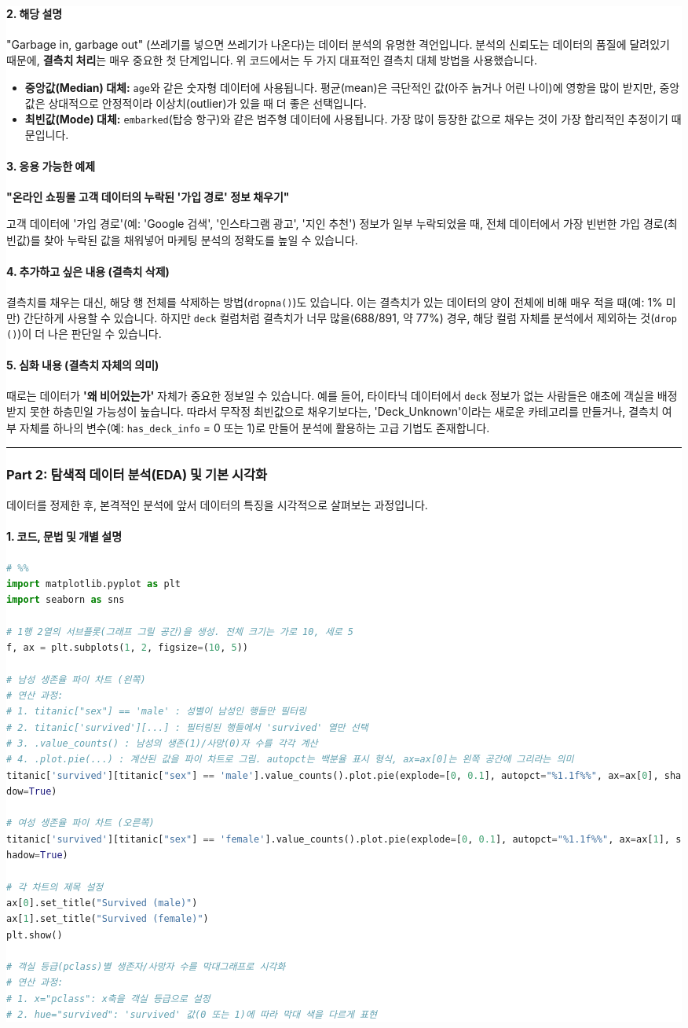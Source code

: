 #### **2. 해당 설명**

"Garbage in, garbage out" (쓰레기를 넣으면 쓰레기가 나온다)는 데이터 분석의 유명한 격언입니다. 분석의 신뢰도는 데이터의 품질에 달려있기 때문에, **결측치 처리**는 매우 중요한 첫 단계입니다. 위 코드에서는 두 가지 대표적인 결측치 대체 방법을 사용했습니다.

*   **중앙값(Median) 대체:** `age`와 같은 숫자형 데이터에 사용됩니다. 평균(mean)은 극단적인 값(아주 늙거나 어린 나이)에 영향을 많이 받지만, 중앙값은 상대적으로 안정적이라 이상치(outlier)가 있을 때 더 좋은 선택입니다.
*   **최빈값(Mode) 대체:** `embarked`(탑승 항구)와 같은 범주형 데이터에 사용됩니다. 가장 많이 등장한 값으로 채우는 것이 가장 합리적인 추정이기 때문입니다.

#### **3. 응용 가능한 예제**

**"온라인 쇼핑몰 고객 데이터의 누락된 '가입 경로' 정보 채우기"**

고객 데이터에 '가입 경로'(예: 'Google 검색', '인스타그램 광고', '지인 추천') 정보가 일부 누락되었을 때, 전체 데이터에서 가장 빈번한 가입 경로(최빈값)를 찾아 누락된 값을 채워넣어 마케팅 분석의 정확도를 높일 수 있습니다.

#### **4. 추가하고 싶은 내용 (결측치 삭제)**

결측치를 채우는 대신, 해당 행 전체를 삭제하는 방법(`dropna()`)도 있습니다. 이는 결측치가 있는 데이터의 양이 전체에 비해 매우 적을 때(예: 1% 미만) 간단하게 사용할 수 있습니다. 하지만 `deck` 컬럼처럼 결측치가 너무 많을(688/891, 약 77%) 경우, 해당 컬럼 자체를 분석에서 제외하는 것(`drop()`)이 더 나은 판단일 수 있습니다.

#### **5. 심화 내용 (결측치 자체의 의미)**

때로는 데이터가 **'왜 비어있는가'** 자체가 중요한 정보일 수 있습니다. 예를 들어, 타이타닉 데이터에서 `deck` 정보가 없는 사람들은 애초에 객실을 배정받지 못한 하층민일 가능성이 높습니다. 따라서 무작정 최빈값으로 채우기보다는, 'Deck_Unknown'이라는 새로운 카테고리를 만들거나, 결측치 여부 자체를 하나의 변수(예: `has_deck_info` = 0 또는 1)로 만들어 분석에 활용하는 고급 기법도 존재합니다.

---

### **Part 2: 탐색적 데이터 분석(EDA) 및 기본 시각화**

데이터를 정제한 후, 본격적인 분석에 앞서 데이터의 특징을 시각적으로 살펴보는 과정입니다.

#### **1. 코드, 문법 및 개별 설명**

```python
# %%
import matplotlib.pyplot as plt
import seaborn as sns

# 1행 2열의 서브플롯(그래프 그릴 공간)을 생성. 전체 크기는 가로 10, 세로 5
f, ax = plt.subplots(1, 2, figsize=(10, 5))

# 남성 생존율 파이 차트 (왼쪽)
# 연산 과정:
# 1. titanic["sex"] == 'male' : 성별이 남성인 행들만 필터링
# 2. titanic['survived'][...] : 필터링된 행들에서 'survived' 열만 선택
# 3. .value_counts() : 남성의 생존(1)/사망(0)자 수를 각각 계산
# 4. .plot.pie(...) : 계산된 값을 파이 차트로 그림. autopct는 백분율 표시 형식, ax=ax[0]는 왼쪽 공간에 그리라는 의미
titanic['survived'][titanic["sex"] == 'male'].value_counts().plot.pie(explode=[0, 0.1], autopct="%1.1f%%", ax=ax[0], shadow=True)

# 여성 생존율 파이 차트 (오른쪽)
titanic['survived'][titanic["sex"] == 'female'].value_counts().plot.pie(explode=[0, 0.1], autopct="%1.1f%%", ax=ax[1], shadow=True)

# 각 차트의 제목 설정
ax[0].set_title("Survived (male)")
ax[1].set_title("Survived (female)")
plt.show()

# 객실 등급(pclass)별 생존자/사망자 수를 막대그래프로 시각화
# 연산 과정:
# 1. x="pclass": x축을 객실 등급으로 설정
# 2. hue="survived": 'survived' 값(0 또는 1)에 따라 막대 색을 다르게 표현
```
